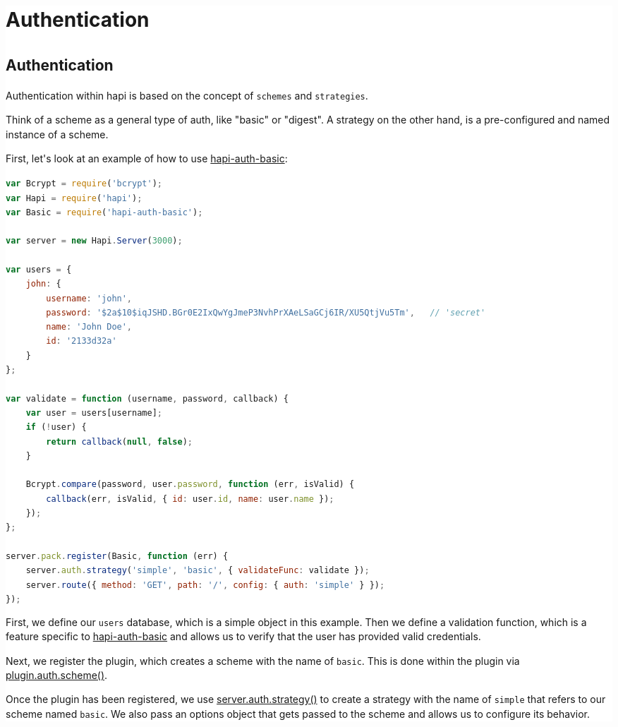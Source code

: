 # Authentication
## Authentication

Authentication within hapi is based on the concept of `schemes` and `strategies`.

Think of a scheme as a general type of auth, like "basic" or "digest". A strategy on the other hand, is a pre-configured and named instance of a scheme.

First, let's look at an example of how to use [hapi-auth-basic](https://github.com/hapijs/hapi-auth-basic):

```javascript
var Bcrypt = require('bcrypt');
var Hapi = require('hapi');
var Basic = require('hapi-auth-basic');

var server = new Hapi.Server(3000);

var users = {
    john: {
        username: 'john',
        password: '$2a$10$iqJSHD.BGr0E2IxQwYgJmeP3NvhPrXAeLSaGCj6IR/XU5QtjVu5Tm',   // 'secret'
        name: 'John Doe',
        id: '2133d32a'
    }
};

var validate = function (username, password, callback) {
    var user = users[username];
    if (!user) {
        return callback(null, false);
    }

    Bcrypt.compare(password, user.password, function (err, isValid) {
        callback(err, isValid, { id: user.id, name: user.name });
    });
};

server.pack.register(Basic, function (err) {
    server.auth.strategy('simple', 'basic', { validateFunc: validate });
    server.route({ method: 'GET', path: '/', config: { auth: 'simple' } });
});
```

First, we define our `users` database, which is a simple object in this example. Then we define a validation function, which is a feature specific to [hapi-auth-basic](https://github.com/hapijs/hapi-auth-basic) and allows us to verify that the user has provided valid credentials.

Next, we register the plugin, which creates a scheme with the name of `basic`. This is done within the plugin via [plugin.auth.scheme()](/api#pluginauthscheme).

Once the plugin has been registered, we use [server.auth.strategy()](/api#serverauthstrategy) to create a strategy with the name of `simple` that refers to our scheme named `basic`. We also pass an options object that gets passed to the scheme and allows us to configure its behavior.

